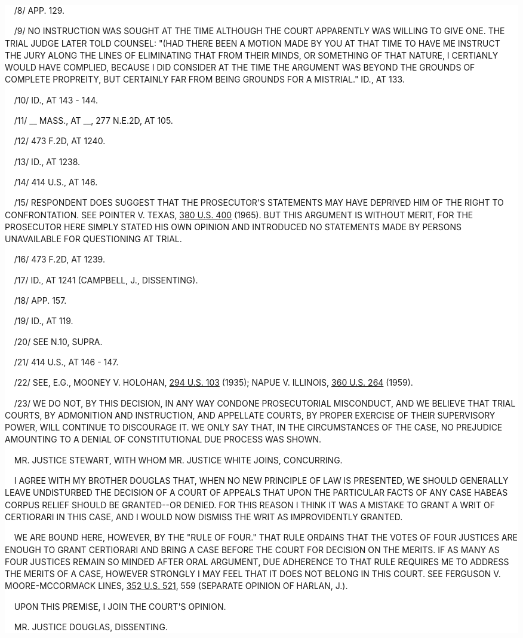     /8/  APP. 129.

    /9/  NO INSTRUCTION WAS SOUGHT AT THE TIME ALTHOUGH THE COURT APPARENTLY WAS WILLING TO GIVE ONE.  THE TRIAL JUDGE LATER TOLD COUNSEL:  "(HAD THERE BEEN A MOTION MADE BY YOU AT THAT TIME TO HAVE ME INSTRUCT THE JURY ALONG THE LINES OF ELIMINATING THAT FROM THEIR MINDS, OR SOMETHING OF THAT NATURE, I CERTIANLY WOULD HAVE COMPLIED, BECAUSE I DID CONSIDER AT THE TIME THE ARGUMENT WAS BEYOND THE GROUNDS OF COMPLETE PROPREITY, BUT CERTAINLY FAR FROM BEING GROUNDS FOR A MISTRIAL."  ID., AT 133.

    /10/  ID., AT 143 - 144.

    /11/  \_\_ MASS., AT \_\_, 277 N.E.2D, AT 105.

    /12/  473 F.2D, AT 1240.

    /13/  ID., AT 1238.

    /14/  414 U.S., AT 146.

    /15/  RESPONDENT DOES SUGGEST THAT THE PROSECUTOR'S STATEMENTS MAY HAVE DEPRIVED HIM OF THE RIGHT TO CONFRONTATION.  SEE POINTER V. TEXAS, [380 U.S. 400][/us/courts/scotus/usReporter/380/400] (1965).  BUT THIS ARGUMENT IS WITHOUT MERIT, FOR THE PROSECUTOR HERE SIMPLY STATED HIS OWN OPINION AND INTRODUCED NO STATEMENTS MADE BY PERSONS UNAVAILABLE FOR QUESTIONING AT TRIAL.

    /16/  473 F.2D, AT 1239.

    /17/  ID., AT 1241 (CAMPBELL, J., DISSENTING).

    /18/  APP. 157.

    /19/  ID., AT 119.

    /20/  SEE N.10, SUPRA.

    /21/  414 U.S., AT 146 - 147.

    /22/  SEE, E.G., MOONEY V. HOLOHAN, [294 U.S. 103][/us/courts/scotus/usReporter/294/103] (1935); NAPUE V. ILLINOIS, [360 U.S. 264][/us/courts/scotus/usReporter/360/264] (1959).

    /23/  WE DO NOT, BY THIS DECISION, IN ANY WAY CONDONE PROSECUTORIAL MISCONDUCT, AND WE BELIEVE THAT TRIAL COURTS, BY ADMONITION AND INSTRUCTION, AND APPELLATE COURTS, BY PROPER EXERCISE OF THEIR SUPERVISORY POWER, WILL CONTINUE TO DISCOURAGE IT.  WE ONLY SAY THAT, IN THE CIRCUMSTANCES OF THE CASE, NO PREJUDICE AMOUNTING TO A DENIAL OF CONSTITUTIONAL DUE PROCESS WAS SHOWN.

    MR. JUSTICE STEWART, WITH WHOM MR. JUSTICE WHITE JOINS, CONCURRING.

    I AGREE WITH MY BROTHER DOUGLAS THAT, WHEN NO NEW PRINCIPLE OF LAW IS PRESENTED, WE SHOULD GENERALLY LEAVE UNDISTURBED THE DECISION OF A COURT OF APPEALS THAT UPON THE PARTICULAR FACTS OF ANY CASE HABEAS CORPUS RELIEF SHOULD BE GRANTED--OR DENIED.  FOR THIS REASON I THINK IT WAS A MISTAKE TO GRANT A WRIT OF CERTIORARI IN THIS CASE, AND I WOULD NOW DISMISS THE WRIT AS IMPROVIDENTLY GRANTED.

    WE ARE BOUND HERE, HOWEVER, BY THE "RULE OF FOUR."  THAT RULE ORDAINS THAT THE VOTES OF FOUR JUSTICES ARE ENOUGH TO GRANT CERTIORARI AND BRING A CASE BEFORE THE COURT FOR DECISION ON THE MERITS.  IF AS MANY AS FOUR JUSTICES REMAIN SO MINDED AFTER ORAL ARGUMENT, DUE ADHERENCE TO THAT RULE REQUIRES ME TO ADDRESS THE MERITS OF A CASE, HOWEVER STRONGLY I MAY FEEL THAT IT DOES NOT BELONG IN THIS COURT.  SEE FERGUSON V. MOORE-MCCORMACK LINES, [352 U.S. 521][/us/courts/scotus/usReporter/352/521], 559 (SEPARATE OPINION OF HARLAN, J.).

    UPON THIS PREMISE, I JOIN THE COURT'S OPINION.

    MR. JUSTICE DOUGLAS, DISSENTING.


[/us/courts/scotus/usReporter/416/637]: https://publicdocs.github.io/go/links?ns=uslm-x&ref=%2Fus%2Fcourts%2Fscotus%2FusReporter%2F416%2F637
[/us/courts/scotus/usReporter/386/1]: https://publicdocs.github.io/go/links?ns=uslm-x&ref=%2Fus%2Fcourts%2Fscotus%2FusReporter%2F386%2F1
[/us/courts/scotus/usReporter/373/83]: https://publicdocs.github.io/go/links?ns=uslm-x&ref=%2Fus%2Fcourts%2Fscotus%2FusReporter%2F373%2F83
[/us/courts/scotus/usReporter/414/974]: https://publicdocs.github.io/go/links?ns=uslm-x&ref=%2Fus%2Fcourts%2Fscotus%2FusReporter%2F414%2F974
[/us/courts/scotus/usReporter/314/219]: https://publicdocs.github.io/go/links?ns=uslm-x&ref=%2Fus%2Fcourts%2Fscotus%2FusReporter%2F314%2F219
[/us/courts/scotus/usReporter/414/141]: https://publicdocs.github.io/go/links?ns=uslm-x&ref=%2Fus%2Fcourts%2Fscotus%2FusReporter%2F414%2F141
[/us/courts/scotus/usReporter/407/25]: https://publicdocs.github.io/go/links?ns=uslm-x&ref=%2Fus%2Fcourts%2Fscotus%2FusReporter%2F407%2F25
[/us/courts/scotus/usReporter/380/609]: https://publicdocs.github.io/go/links?ns=uslm-x&ref=%2Fus%2Fcourts%2Fscotus%2FusReporter%2F380%2F609
[/us/courts/scotus/usReporter/271/104]: https://publicdocs.github.io/go/links?ns=uslm-x&ref=%2Fus%2Fcourts%2Fscotus%2FusReporter%2F271%2F104
[/us/courts/scotus/usReporter/409/100]: https://publicdocs.github.io/go/links?ns=uslm-x&ref=%2Fus%2Fcourts%2Fscotus%2FusReporter%2F409%2F100
[/us/courts/scotus/usReporter/386/1]: https://publicdocs.github.io/go/links?ns=uslm-x&ref=%2Fus%2Fcourts%2Fscotus%2FusReporter%2F386%2F1
[/us/courts/scotus/usReporter/373/83]: https://publicdocs.github.io/go/links?ns=uslm-x&ref=%2Fus%2Fcourts%2Fscotus%2FusReporter%2F373%2F83
[/us/courts/scotus/usReporter/380/400]: https://publicdocs.github.io/go/links?ns=uslm-x&ref=%2Fus%2Fcourts%2Fscotus%2FusReporter%2F380%2F400
[/us/courts/scotus/usReporter/294/103]: https://publicdocs.github.io/go/links?ns=uslm-x&ref=%2Fus%2Fcourts%2Fscotus%2FusReporter%2F294%2F103
[/us/courts/scotus/usReporter/360/264]: https://publicdocs.github.io/go/links?ns=uslm-x&ref=%2Fus%2Fcourts%2Fscotus%2FusReporter%2F360%2F264
[/us/courts/scotus/usReporter/352/521]: https://publicdocs.github.io/go/links?ns=uslm-x&ref=%2Fus%2Fcourts%2Fscotus%2FusReporter%2F352%2F521
[/us/courts/scotus/usReporter/295/78]: https://publicdocs.github.io/go/links?ns=uslm-x&ref=%2Fus%2Fcourts%2Fscotus%2FusReporter%2F295%2F78
[/us/courts/scotus/usReporter/410/284]: https://publicdocs.github.io/go/links?ns=uslm-x&ref=%2Fus%2Fcourts%2Fscotus%2FusReporter%2F410%2F284
[/us/courts/scotus/usReporter/384/333]: https://publicdocs.github.io/go/links?ns=uslm-x&ref=%2Fus%2Fcourts%2Fscotus%2FusReporter%2F384%2F333
[/us/courts/scotus/usReporter/379/466]: https://publicdocs.github.io/go/links?ns=uslm-x&ref=%2Fus%2Fcourts%2Fscotus%2FusReporter%2F379%2F466
[/us/courts/scotus/usReporter/366/717]: https://publicdocs.github.io/go/links?ns=uslm-x&ref=%2Fus%2Fcourts%2Fscotus%2FusReporter%2F366%2F717
[/us/courts/scotus/usReporter/274/220]: https://publicdocs.github.io/go/links?ns=uslm-x&ref=%2Fus%2Fcourts%2Fscotus%2FusReporter%2F274%2F220
[/us/courts/scotus/usReporter/380/400]: https://publicdocs.github.io/go/links?ns=uslm-x&ref=%2Fus%2Fcourts%2Fscotus%2FusReporter%2F380%2F400